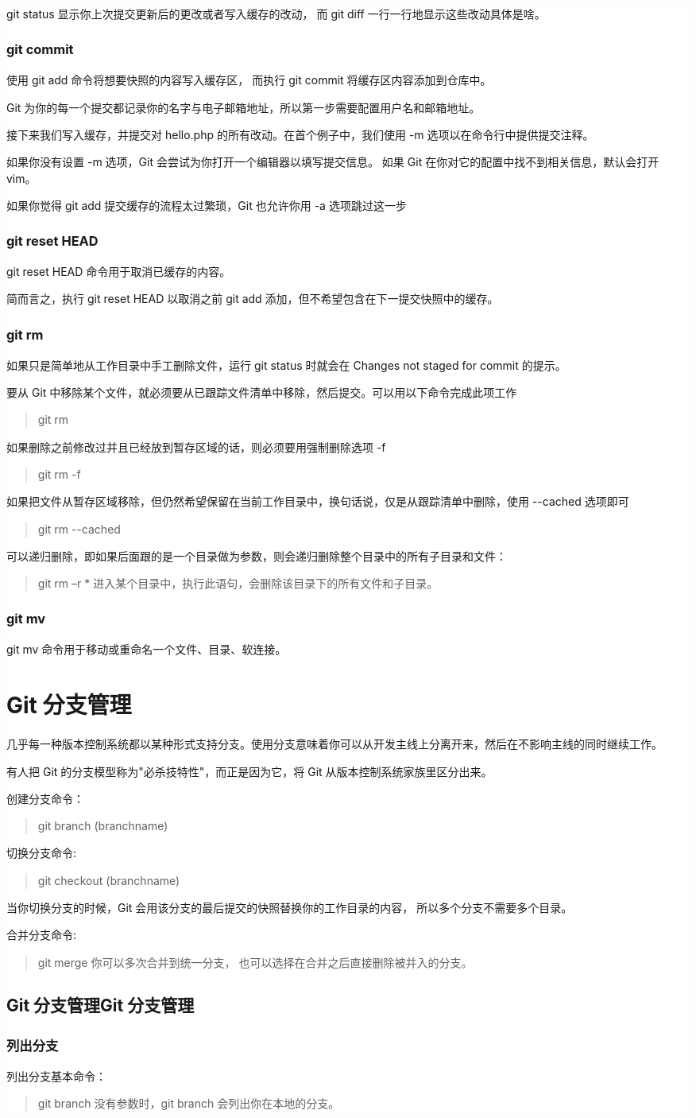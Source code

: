 git status 显示你上次提交更新后的更改或者写入缓存的改动， 而 git diff 一行一行地显示这些改动具体是啥。

### git commit
使用 git add 命令将想要快照的内容写入缓存区， 而执行 git commit 将缓存区内容添加到仓库中。

Git 为你的每一个提交都记录你的名字与电子邮箱地址，所以第一步需要配置用户名和邮箱地址。

接下来我们写入缓存，并提交对 hello.php 的所有改动。在首个例子中，我们使用 -m 选项以在命令行中提供提交注释。

如果你没有设置 -m 选项，Git 会尝试为你打开一个编辑器以填写提交信息。 如果 Git 在你对它的配置中找不到相关信息，默认会打开 vim。

如果你觉得 git add 提交缓存的流程太过繁琐，Git 也允许你用 -a 选项跳过这一步

### git reset HEAD
git reset HEAD 命令用于取消已缓存的内容。

简而言之，执行 git reset HEAD 以取消之前 git add 添加，但不希望包含在下一提交快照中的缓存。

### git rm
如果只是简单地从工作目录中手工删除文件，运行 git status 时就会在 Changes not staged for commit 的提示。

要从 Git 中移除某个文件，就必须要从已跟踪文件清单中移除，然后提交。可以用以下命令完成此项工作
> git rm <file>

如果删除之前修改过并且已经放到暂存区域的话，则必须要用强制删除选项 -f
> git rm -f <file>

如果把文件从暂存区域移除，但仍然希望保留在当前工作目录中，换句话说，仅是从跟踪清单中删除，使用 --cached 选项即可
> git rm --cached <file>

可以递归删除，即如果后面跟的是一个目录做为参数，则会递归删除整个目录中的所有子目录和文件：
> git rm –r * 
进入某个目录中，执行此语句，会删除该目录下的所有文件和子目录。

### git mv
git mv 命令用于移动或重命名一个文件、目录、软连接。

# Git 分支管理
几乎每一种版本控制系统都以某种形式支持分支。使用分支意味着你可以从开发主线上分离开来，然后在不影响主线的同时继续工作。

有人把 Git 的分支模型称为"必杀技特性"，而正是因为它，将 Git 从版本控制系统家族里区分出来。

创建分支命令：
>git branch (branchname)

切换分支命令:
> git checkout (branchname)

当你切换分支的时候，Git 会用该分支的最后提交的快照替换你的工作目录的内容， 所以多个分支不需要多个目录。

合并分支命令:
> git merge 
你可以多次合并到统一分支， 也可以选择在合并之后直接删除被并入的分支。

## Git 分支管理Git 分支管理
### 列出分支
列出分支基本命令：
> git branch
没有参数时，git branch 会列出你在本地的分支。
